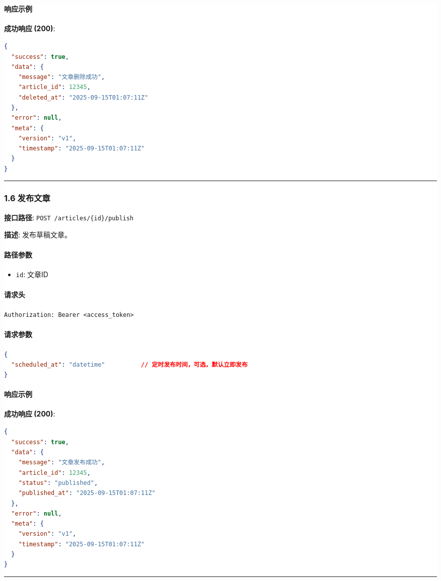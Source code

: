 #### 响应示例

**成功响应 (200)**:
```json
{
  "success": true,
  "data": {
    "message": "文章删除成功",
    "article_id": 12345,
    "deleted_at": "2025-09-15T01:07:11Z"
  },
  "error": null,
  "meta": {
    "version": "v1",
    "timestamp": "2025-09-15T01:07:11Z"
  }
}
```

---

### 1.6 发布文章

**接口路径**: `POST /articles/{id}/publish`

**描述**: 发布草稿文章。

#### 路径参数

- `id`: 文章ID

#### 请求头

```
Authorization: Bearer <access_token>
```

#### 请求参数

```json
{
  "scheduled_at": "datetime"          // 定时发布时间，可选，默认立即发布
}
```

#### 响应示例

**成功响应 (200)**:
```json
{
  "success": true,
  "data": {
    "message": "文章发布成功",
    "article_id": 12345,
    "status": "published",
    "published_at": "2025-09-15T01:07:11Z"
  },
  "error": null,
  "meta": {
    "version": "v1",
    "timestamp": "2025-09-15T01:07:11Z"
  }
}
```

---